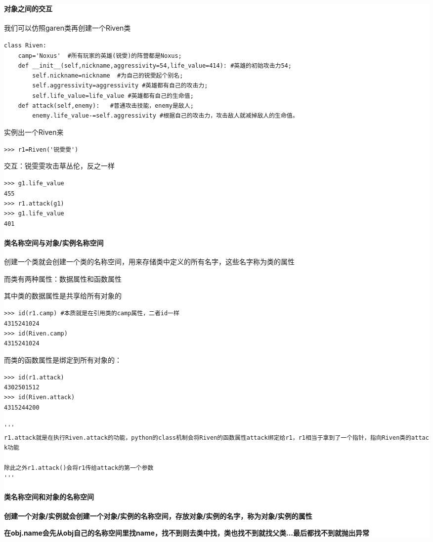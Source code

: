 
#### 对象之间的交互

我们可以仿照garen类再创建一个Riven类


    class Riven:
        camp='Noxus'  #所有玩家的英雄(锐雯)的阵营都是Noxus;
        def __init__(self,nickname,aggressivity=54,life_value=414): #英雄的初始攻击力54;
            self.nickname=nickname  #为自己的锐雯起个别名;
            self.aggressivity=aggressivity #英雄都有自己的攻击力;
            self.life_value=life_value #英雄都有自己的生命值;
        def attack(self,enemy):   #普通攻击技能，enemy是敌人;
            enemy.life_value-=self.aggressivity #根据自己的攻击力，攻击敌人就减掉敌人的生命值。 
    
实例出一个Riven来

    >>> r1=Riven('锐雯雯')


交互：锐雯雯攻击草丛伦，反之一样

    >>> g1.life_value
    455
    >>> r1.attack(g1)
    >>> g1.life_value
    401 


 #### 类名称空间与对象/实例名称空间

创建一个类就会创建一个类的名称空间，用来存储类中定义的所有名字，这些名字称为类的属性

而类有两种属性：数据属性和函数属性

其中类的数据属性是共享给所有对象的

    >>> id(r1.camp) #本质就是在引用类的camp属性，二者id一样
    4315241024
    >>> id(Riven.camp)
    4315241024
     

而类的函数属性是绑定到所有对象的：

    >>> id(r1.attack) 
    4302501512
    >>> id(Riven.attack)
    4315244200
    
    '''
    r1.attack就是在执行Riven.attack的功能，python的class机制会将Riven的函数属性attack绑定给r1，r1相当于拿到了一个指针，指向Riven类的attack功能
    
    除此之外r1.attack()会将r1传给attack的第一个参数
    '''

#### 类名称空间和对象的名称空间
**创建一个对象/实例就会创建一个对象/实例的名称空间，存放对象/实例的名字，称为对象/实例的属性**

**在obj.name会先从obj自己的名称空间里找name，找不到则去类中找，类也找不到就找父类...最后都找不到就抛出异常**
